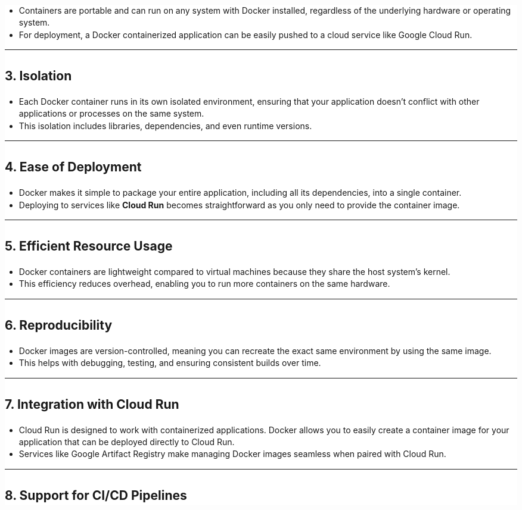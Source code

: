 - Containers are portable and can run on any system with Docker installed, regardless of the underlying hardware or operating system.
- For deployment, a Docker containerized application can be easily pushed to a cloud service like Google Cloud Run.

---

## 3. **Isolation**

- Each Docker container runs in its own isolated environment, ensuring that your application doesn’t conflict with other applications or processes on the same system.
- This isolation includes libraries, dependencies, and even runtime versions.

---

## 4. **Ease of Deployment**

- Docker makes it simple to package your entire application, including all its dependencies, into a single container.
- Deploying to services like **Cloud Run** becomes straightforward as you only need to provide the container image.

---

## 5. **Efficient Resource Usage**

- Docker containers are lightweight compared to virtual machines because they share the host system’s kernel.
- This efficiency reduces overhead, enabling you to run more containers on the same hardware.

---

## 6. **Reproducibility**

- Docker images are version-controlled, meaning you can recreate the exact same environment by using the same image.
- This helps with debugging, testing, and ensuring consistent builds over time.

---

## 7. **Integration with Cloud Run**

- Cloud Run is designed to work with containerized applications. Docker allows you to easily create a container image for your application that can be deployed directly to Cloud Run.
- Services like Google Artifact Registry make managing Docker images seamless when paired with Cloud Run.

---

## 8. **Support for CI/CD Pipelines**
